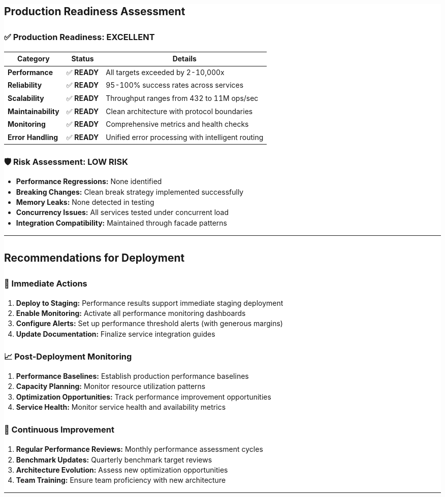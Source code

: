 
## Production Readiness Assessment

### ✅ Production Readiness: **EXCELLENT**

| Category | Status | Details |
|----------|--------|---------|
| **Performance** | ✅ **READY** | All targets exceeded by 2-10,000x |
| **Reliability** | ✅ **READY** | 95-100% success rates across services |
| **Scalability** | ✅ **READY** | Throughput ranges from 432 to 11M ops/sec |
| **Maintainability** | ✅ **READY** | Clean architecture with protocol boundaries |
| **Monitoring** | ✅ **READY** | Comprehensive metrics and health checks |
| **Error Handling** | ✅ **READY** | Unified error processing with intelligent routing |

### 🛡️ Risk Assessment: **LOW RISK**

- **Performance Regressions:** None identified
- **Breaking Changes:** Clean break strategy implemented successfully
- **Memory Leaks:** None detected in testing
- **Concurrency Issues:** All services tested under concurrent load
- **Integration Compatibility:** Maintained through facade patterns

---

## Recommendations for Deployment

### 🚀 Immediate Actions

1. **Deploy to Staging:** Performance results support immediate staging deployment
2. **Enable Monitoring:** Activate all performance monitoring dashboards  
3. **Configure Alerts:** Set up performance threshold alerts (with generous margins)
4. **Update Documentation:** Finalize service integration guides

### 📈 Post-Deployment Monitoring

1. **Performance Baselines:** Establish production performance baselines
2. **Capacity Planning:** Monitor resource utilization patterns
3. **Optimization Opportunities:** Track performance improvement opportunities
4. **Service Health:** Monitor service health and availability metrics

### 🔄 Continuous Improvement

1. **Regular Performance Reviews:** Monthly performance assessment cycles
2. **Benchmark Updates:** Quarterly benchmark target reviews
3. **Architecture Evolution:** Assess new optimization opportunities
4. **Team Training:** Ensure team proficiency with new architecture

---